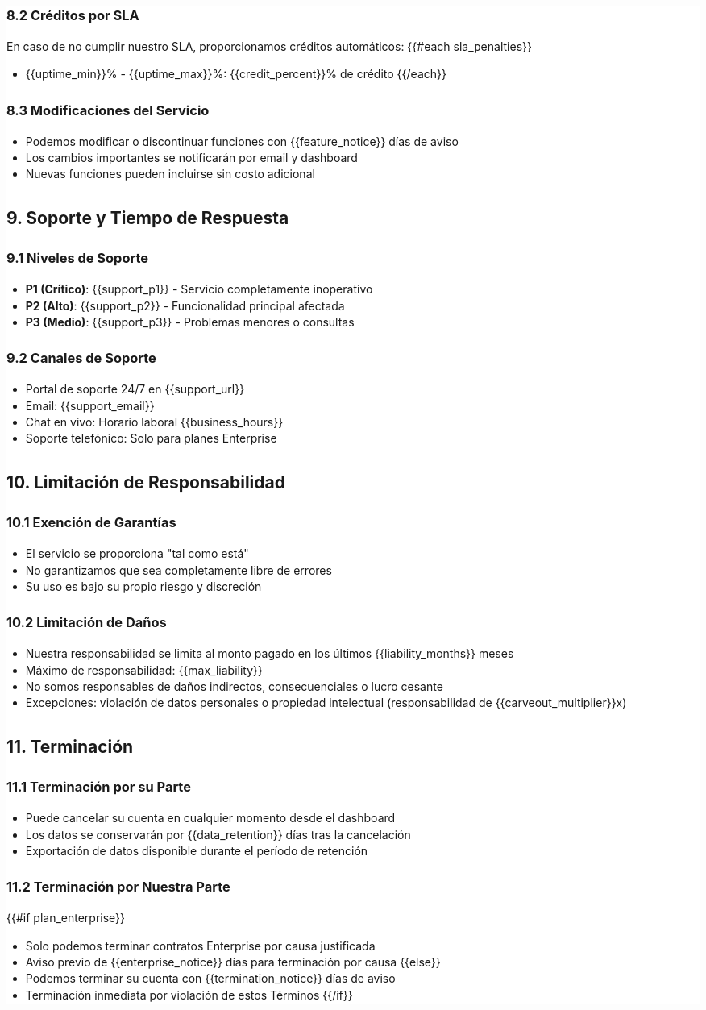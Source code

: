 ### 8.2 Créditos por SLA
En caso de no cumplir nuestro SLA, proporcionamos créditos automáticos:
{{#each sla_penalties}}
- {{uptime_min}}% - {{uptime_max}}%: {{credit_percent}}% de crédito
{{/each}}

### 8.3 Modificaciones del Servicio
- Podemos modificar o discontinuar funciones con {{feature_notice}} días de aviso
- Los cambios importantes se notificarán por email y dashboard
- Nuevas funciones pueden incluirse sin costo adicional

## 9. Soporte y Tiempo de Respuesta

### 9.1 Niveles de Soporte
- **P1 (Crítico)**: {{support_p1}} - Servicio completamente inoperativo
- **P2 (Alto)**: {{support_p2}} - Funcionalidad principal afectada  
- **P3 (Medio)**: {{support_p3}} - Problemas menores o consultas

### 9.2 Canales de Soporte
- Portal de soporte 24/7 en {{support_url}}
- Email: {{support_email}}
- Chat en vivo: Horario laboral {{business_hours}}
- Soporte telefónico: Solo para planes Enterprise

## 10. Limitación de Responsabilidad

### 10.1 Exención de Garantías
- El servicio se proporciona "tal como está"
- No garantizamos que sea completamente libre de errores
- Su uso es bajo su propio riesgo y discreción

### 10.2 Limitación de Daños
- Nuestra responsabilidad se limita al monto pagado en los últimos {{liability_months}} meses
- Máximo de responsabilidad: {{max_liability}}
- No somos responsables de daños indirectos, consecuenciales o lucro cesante
- Excepciones: violación de datos personales o propiedad intelectual (responsabilidad de {{carveout_multiplier}}x)

## 11. Terminación

### 11.1 Terminación por su Parte
- Puede cancelar su cuenta en cualquier momento desde el dashboard
- Los datos se conservarán por {{data_retention}} días tras la cancelación
- Exportación de datos disponible durante el período de retención

### 11.2 Terminación por Nuestra Parte
{{#if plan_enterprise}}
- Solo podemos terminar contratos Enterprise por causa justificada
- Aviso previo de {{enterprise_notice}} días para terminación por causa
{{else}}
- Podemos terminar su cuenta con {{termination_notice}} días de aviso
- Terminación inmediata por violación de estos Términos
{{/if}}
